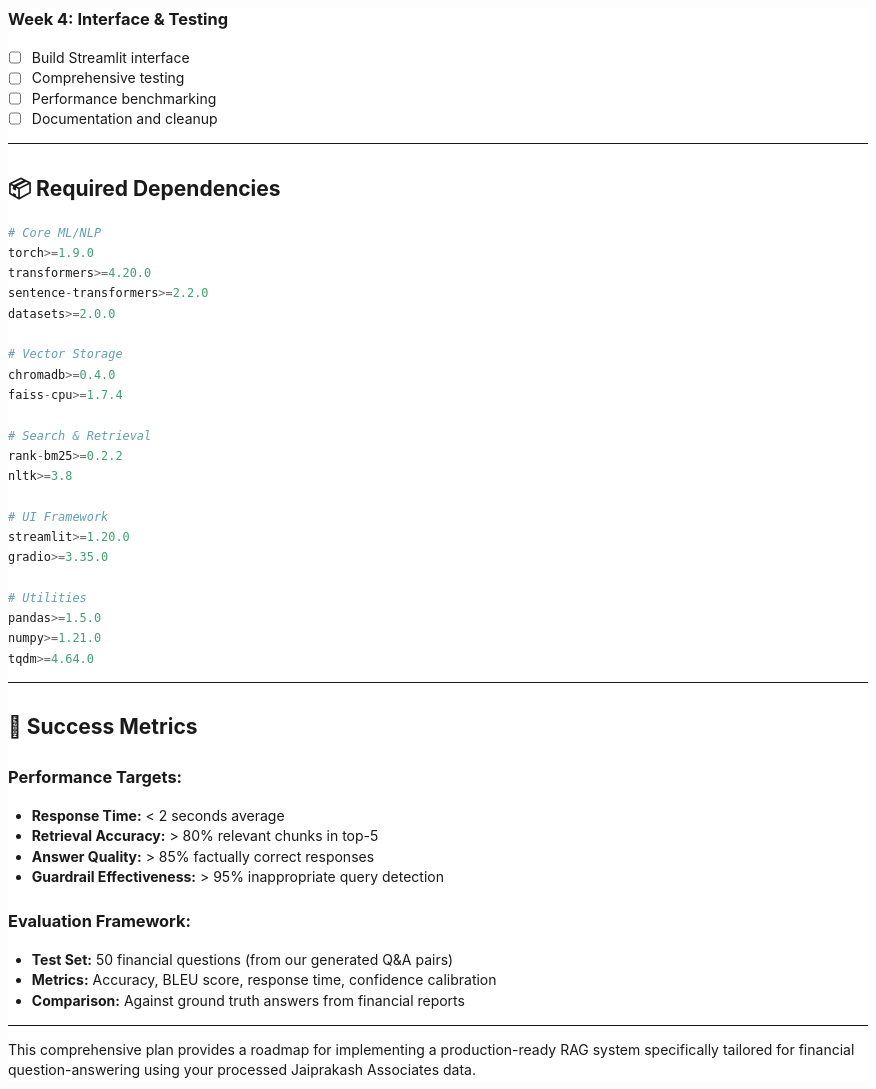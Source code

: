 ### **Week 4: Interface & Testing**
- [ ] Build Streamlit interface
- [ ] Comprehensive testing
- [ ] Performance benchmarking
- [ ] Documentation and cleanup

---

## 📦 Required Dependencies

```python
# Core ML/NLP
torch>=1.9.0
transformers>=4.20.0
sentence-transformers>=2.2.0
datasets>=2.0.0

# Vector Storage
chromadb>=0.4.0
faiss-cpu>=1.7.4

# Search & Retrieval
rank-bm25>=0.2.2
nltk>=3.8

# UI Framework
streamlit>=1.20.0
gradio>=3.35.0

# Utilities
pandas>=1.5.0
numpy>=1.21.0
tqdm>=4.64.0
```

---

## 🎯 Success Metrics

### **Performance Targets:**
- **Response Time:** < 2 seconds average
- **Retrieval Accuracy:** > 80% relevant chunks in top-5
- **Answer Quality:** > 85% factually correct responses
- **Guardrail Effectiveness:** > 95% inappropriate query detection

### **Evaluation Framework:**
- **Test Set:** 50 financial questions (from our generated Q&A pairs)
- **Metrics:** Accuracy, BLEU score, response time, confidence calibration
- **Comparison:** Against ground truth answers from financial reports

---

This comprehensive plan provides a roadmap for implementing a production-ready RAG system specifically tailored for financial question-answering using your processed Jaiprakash Associates data.
